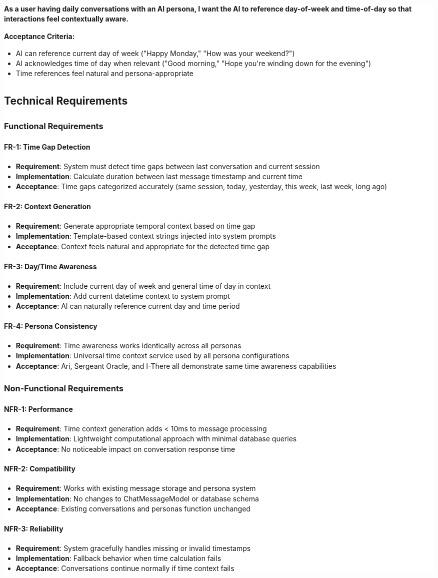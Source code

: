 **As a user having daily conversations with an AI persona, I want the AI to reference day-of-week and time-of-day so that interactions feel contextually aware.**

**Acceptance Criteria:**
- AI can reference current day of week ("Happy Monday," "How was your weekend?")
- AI acknowledges time of day when relevant ("Good morning," "Hope you're winding down for the evening")
- Time references feel natural and persona-appropriate

## Technical Requirements

### Functional Requirements

#### FR-1: Time Gap Detection
- **Requirement**: System must detect time gaps between last conversation and current session
- **Implementation**: Calculate duration between last message timestamp and current time
- **Acceptance**: Time gaps categorized accurately (same session, today, yesterday, this week, last week, long ago)

#### FR-2: Context Generation
- **Requirement**: Generate appropriate temporal context based on time gap
- **Implementation**: Template-based context strings injected into system prompts
- **Acceptance**: Context feels natural and appropriate for the detected time gap

#### FR-3: Day/Time Awareness
- **Requirement**: Include current day of week and general time of day in context
- **Implementation**: Add current datetime context to system prompt
- **Acceptance**: AI can naturally reference current day and time period

#### FR-4: Persona Consistency
- **Requirement**: Time awareness works identically across all personas
- **Implementation**: Universal time context service used by all persona configurations
- **Acceptance**: Ari, Sergeant Oracle, and I-There all demonstrate same time awareness capabilities

### Non-Functional Requirements

#### NFR-1: Performance
- **Requirement**: Time context generation adds < 10ms to message processing
- **Implementation**: Lightweight computational approach with minimal database queries
- **Acceptance**: No noticeable impact on conversation response time

#### NFR-2: Compatibility
- **Requirement**: Works with existing message storage and persona system
- **Implementation**: No changes to ChatMessageModel or database schema
- **Acceptance**: Existing conversations and personas function unchanged

#### NFR-3: Reliability
- **Requirement**: System gracefully handles missing or invalid timestamps
- **Implementation**: Fallback behavior when time calculation fails
- **Acceptance**: Conversations continue normally if time context fails
